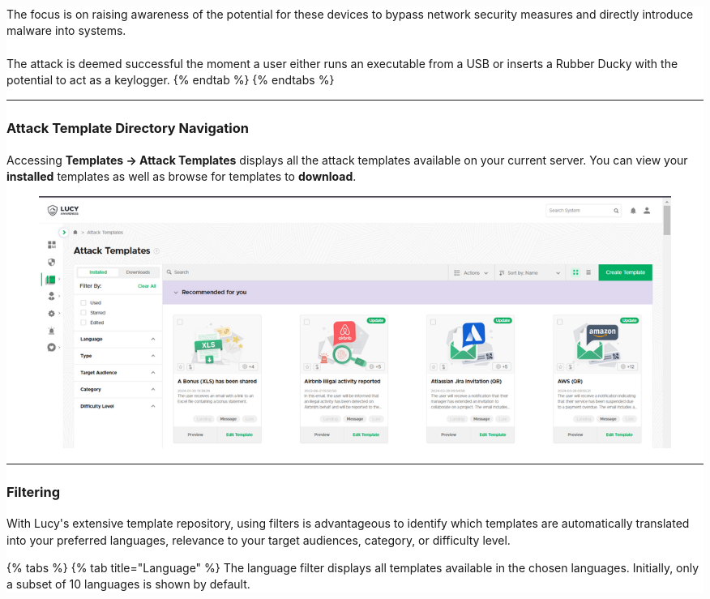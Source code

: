 The focus is on raising awareness of the potential for these devices to bypass network security measures and directly introduce malware into systems.\
\
The attack is deemed successful the moment a user either runs an executable from a USB or inserts a Rubber Ducky with the potential to act as a keylogger.
{% endtab %}
{% endtabs %}

***

### Attack Template Directory Navigation

Accessing **Templates -> Attack Templates** displays all the attack templates available on your current server. You can view your **installed** templates as well as browse for templates to **download**.

<figure><img src="../../.gitbook/assets/image (961).png" alt=""><figcaption></figcaption></figure>

***

### **Filtering**

With Lucy's extensive template repository, using filters is advantageous to identify which templates are automatically translated into your preferred languages, relevance to your target audiences, category, or difficulty level.

{% tabs %}
{% tab title="Language" %}
The language filter displays all templates available in the chosen languages. Initially, only a subset of 10 languages is shown by default.
